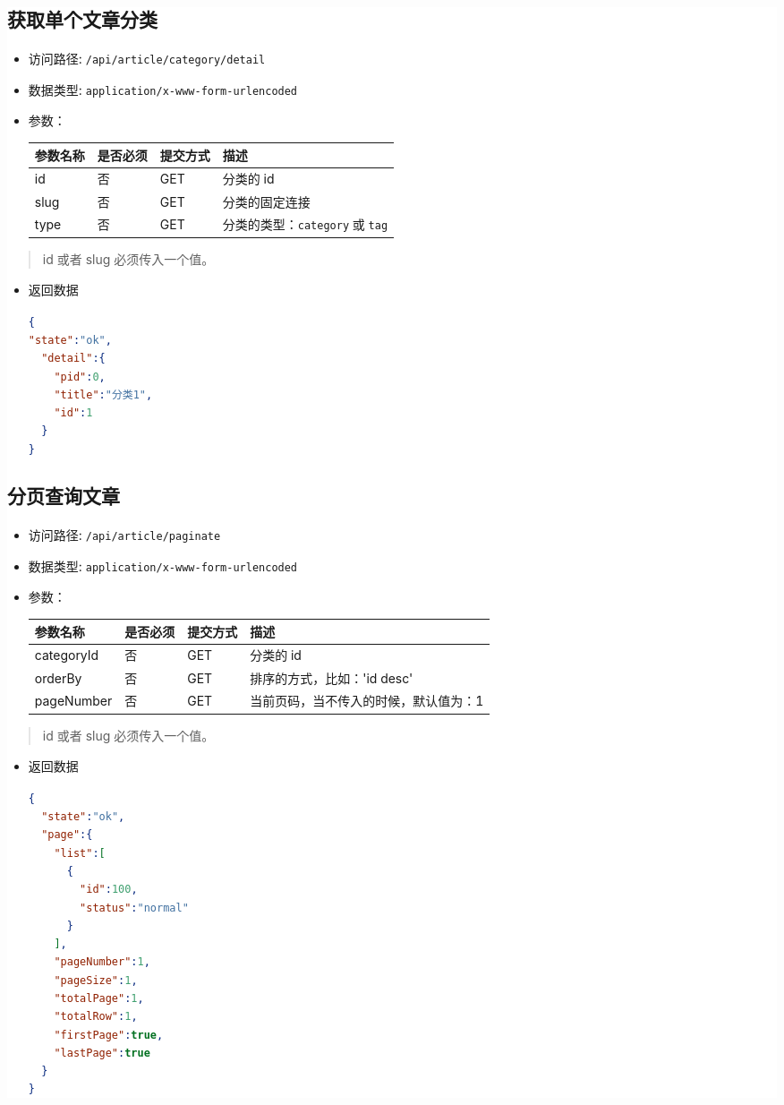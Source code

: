 

## 获取单个文章分类

- 访问路径: `/api/article/category/detail`
- 数据类型: `application/x-www-form-urlencoded`
- 参数：

  | 参数名称 | 是否必须| 提交方式 |描述 |  
  | --- | --- | --- | --- |
  | id | 否 | GET | 分类的 id |  
  | slug | 否 | GET | 分类的固定连接 |  
  | type | 否 | GET | 分类的类型：`category` 或 `tag` |  


> id 或者 slug 必须传入一个值。

- 返回数据

  ```json
  {
  "state":"ok",
    "detail":{
      "pid":0,
      "title":"分类1",
      "id":1
    }
  }
  ```  

## 分页查询文章

- 访问路径: `/api/article/paginate`
- 数据类型: `application/x-www-form-urlencoded`
- 参数：

  | 参数名称 | 是否必须| 提交方式 |描述 |  
  | --- | --- | --- | --- |
  | categoryId | 否 | GET | 分类的 id |  
  | orderBy | 否 | GET | 排序的方式，比如：'id desc' |  
  | pageNumber | 否 | GET | 当前页码，当不传入的时候，默认值为：1 |  

> id 或者 slug 必须传入一个值。

- 返回数据
  
  ```json
  {
    "state":"ok",
    "page":{
      "list":[ 
        {
          "id":100,
          "status":"normal"
        }
      ],
      "pageNumber":1,
      "pageSize":1,
      "totalPage":1,
      "totalRow":1,
      "firstPage":true,
      "lastPage":true
    }
  }
  ```